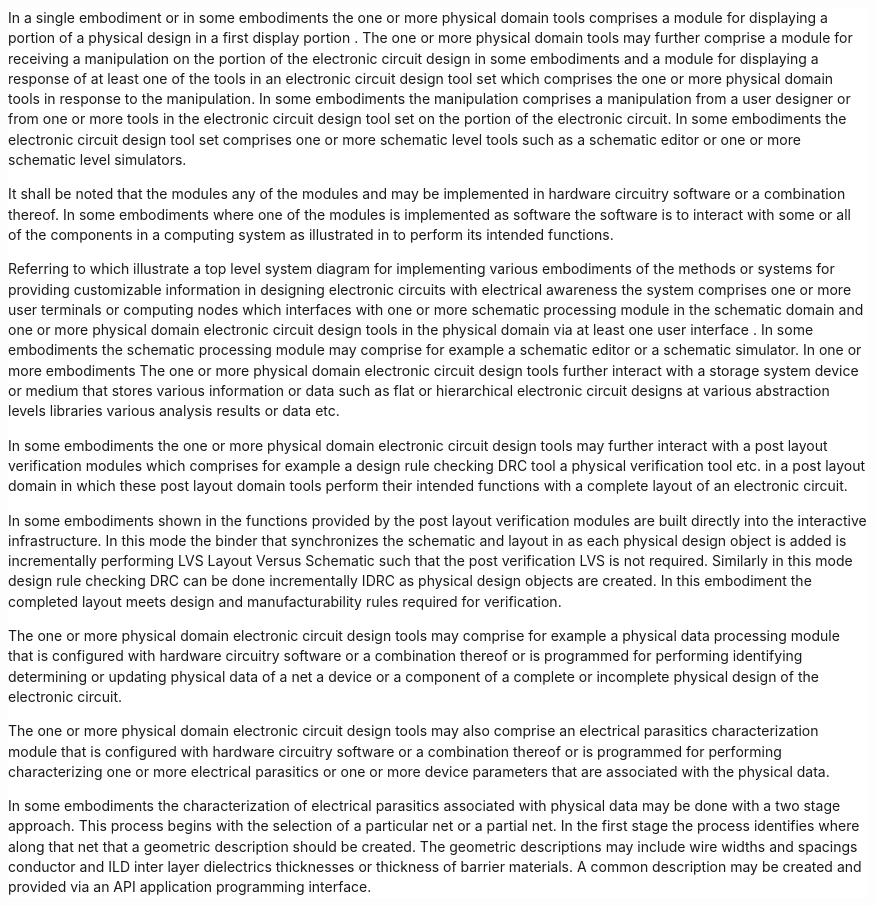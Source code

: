 In a single embodiment or in some embodiments the one or more physical domain tools comprises a module for displaying a portion of a physical design in a first display portion . The one or more physical domain tools may further comprise a module for receiving a manipulation on the portion of the electronic circuit design in some embodiments and a module for displaying a response of at least one of the tools in an electronic circuit design tool set which comprises the one or more physical domain tools in response to the manipulation. In some embodiments the manipulation comprises a manipulation from a user designer or from one or more tools in the electronic circuit design tool set on the portion of the electronic circuit. In some embodiments the electronic circuit design tool set comprises one or more schematic level tools such as a schematic editor or one or more schematic level simulators.

It shall be noted that the modules any of the modules and may be implemented in hardware circuitry software or a combination thereof. In some embodiments where one of the modules is implemented as software the software is to interact with some or all of the components in a computing system as illustrated in to perform its intended functions.

Referring to which illustrate a top level system diagram for implementing various embodiments of the methods or systems for providing customizable information in designing electronic circuits with electrical awareness the system comprises one or more user terminals or computing nodes which interfaces with one or more schematic processing module in the schematic domain and one or more physical domain electronic circuit design tools in the physical domain via at least one user interface . In some embodiments the schematic processing module may comprise for example a schematic editor or a schematic simulator. In one or more embodiments The one or more physical domain electronic circuit design tools further interact with a storage system device or medium that stores various information or data such as flat or hierarchical electronic circuit designs at various abstraction levels libraries various analysis results or data etc.

In some embodiments the one or more physical domain electronic circuit design tools may further interact with a post layout verification modules which comprises for example a design rule checking DRC tool a physical verification tool etc. in a post layout domain in which these post layout domain tools perform their intended functions with a complete layout of an electronic circuit.

In some embodiments shown in the functions provided by the post layout verification modules are built directly into the interactive infrastructure. In this mode the binder that synchronizes the schematic and layout in as each physical design object is added is incrementally performing LVS Layout Versus Schematic such that the post verification LVS is not required. Similarly in this mode design rule checking DRC can be done incrementally IDRC as physical design objects are created. In this embodiment the completed layout meets design and manufacturability rules required for verification.

The one or more physical domain electronic circuit design tools may comprise for example a physical data processing module that is configured with hardware circuitry software or a combination thereof or is programmed for performing identifying determining or updating physical data of a net a device or a component of a complete or incomplete physical design of the electronic circuit.

The one or more physical domain electronic circuit design tools may also comprise an electrical parasitics characterization module that is configured with hardware circuitry software or a combination thereof or is programmed for performing characterizing one or more electrical parasitics or one or more device parameters that are associated with the physical data.

In some embodiments the characterization of electrical parasitics associated with physical data may be done with a two stage approach. This process begins with the selection of a particular net or a partial net. In the first stage the process identifies where along that net that a geometric description should be created. The geometric descriptions may include wire widths and spacings conductor and ILD inter layer dielectrics thicknesses or thickness of barrier materials. A common description may be created and provided via an API application programming interface. 
